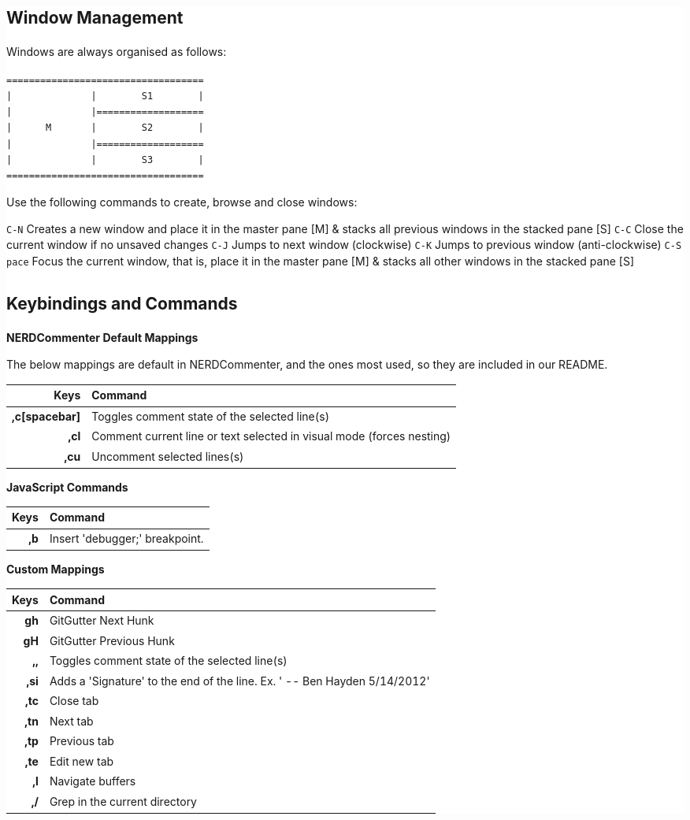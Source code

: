 Window Management
-------------------------------
Windows are always organised as follows:

```
===================================
|              |        S1        |
|              |===================
|      M       |        S2        |
|              |===================
|              |        S3        |
===================================
```

Use the following commands to create, browse and close windows:

`C-N` Creates a new window and place it in the master pane [M] & stacks all previous windows in the stacked pane [S]
`C-C` Close the current window if no unsaved changes
`C-J` Jumps to next window (clockwise)
`C-K` Jumps to previous window (anti-clockwise)
`C-Space` Focus the current window, that is, place it in the master pane [M] & stacks all other windows in the stacked pane [S]

Keybindings and Commands
-------------------------------

**NERDCommenter Default Mappings**

The below mappings are default in NERDCommenter, and the ones most used, so they are included in our README.

| Keys                       | Command                                             |
|---------------------------:|:----------------------------------------------------|
| **,c[spacebar]**           | Toggles comment state of the selected line(s)       |
| **,cl**                    | Comment current line or text selected in visual mode (forces nesting) |
| **,cu**                    | Uncomment selected lines(s) |

**JavaScript Commands**

| Keys                       | Command                                             |
|---------------------------:|:----------------------------------------------------|
| **,b**                     | Insert 'debugger;' breakpoint. |


**Custom Mappings**

| Keys                       | Command                                             |
|---------------------------:|:----------------------------------------------------|
|**gh**                      | GitGutter Next Hunk |
|**gH**                      | GitGutter Previous Hunk |
|**,,**                      | Toggles comment state of the selected line(s) |
|**,si**                     | Adds a 'Signature' to the end of the line. Ex. ' -- Ben Hayden 5/14/2012' |
|**,tc**                     | Close tab |
|**,tn**                     | Next tab |
|**,tp**                     | Previous tab |
|**,te**                     | Edit new tab |
|**,l**                      | Navigate buffers |
|**,/**                      | Grep in the current directory |